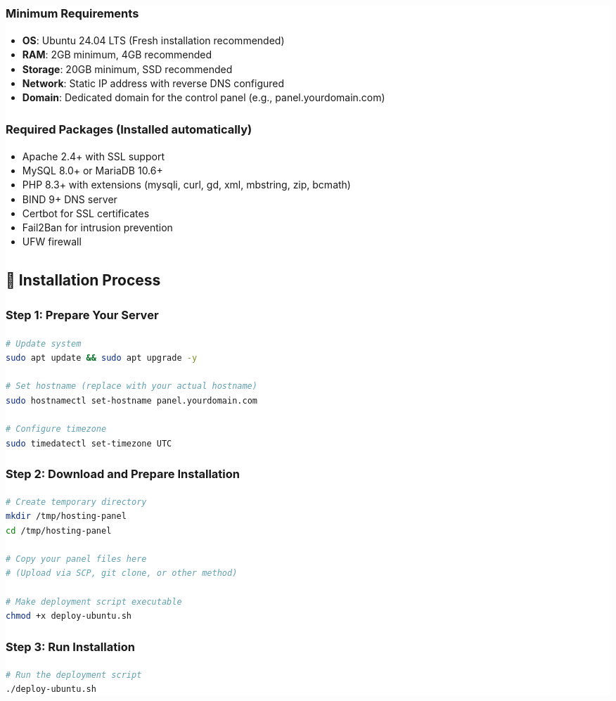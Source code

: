### Minimum Requirements
- **OS**: Ubuntu 24.04 LTS (Fresh installation recommended)
- **RAM**: 2GB minimum, 4GB recommended
- **Storage**: 20GB minimum, SSD recommended
- **Network**: Static IP address with reverse DNS configured
- **Domain**: Dedicated domain for the control panel (e.g., panel.yourdomain.com)

### Required Packages (Installed automatically)
- Apache 2.4+ with SSL support
- MySQL 8.0+ or MariaDB 10.6+
- PHP 8.3+ with extensions (mysqli, curl, gd, xml, mbstring, zip, bcmath)
- BIND 9+ DNS server
- Certbot for SSL certificates
- Fail2Ban for intrusion prevention
- UFW firewall

## 🔧 Installation Process

### Step 1: Prepare Your Server

```bash
# Update system
sudo apt update && sudo apt upgrade -y

# Set hostname (replace with your actual hostname)
sudo hostnamectl set-hostname panel.yourdomain.com

# Configure timezone
sudo timedatectl set-timezone UTC
```

### Step 2: Download and Prepare Installation

```bash
# Create temporary directory
mkdir /tmp/hosting-panel
cd /tmp/hosting-panel

# Copy your panel files here
# (Upload via SCP, git clone, or other method)

# Make deployment script executable
chmod +x deploy-ubuntu.sh
```

### Step 3: Run Installation

```bash
# Run the deployment script
./deploy-ubuntu.sh
```
